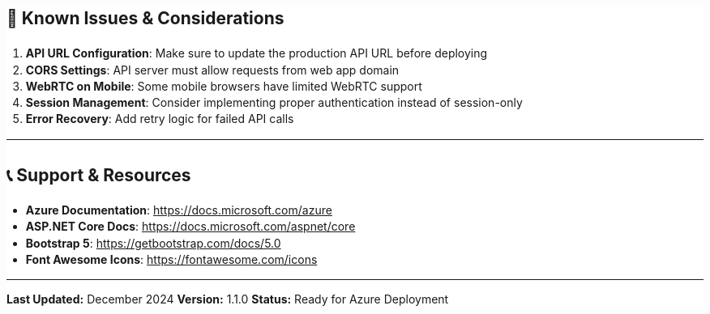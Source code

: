 
## 🐛 Known Issues & Considerations

1. **API URL Configuration**: Make sure to update the production API URL before deploying
2. **CORS Settings**: API server must allow requests from web app domain
3. **WebRTC on Mobile**: Some mobile browsers have limited WebRTC support
4. **Session Management**: Consider implementing proper authentication instead of session-only
5. **Error Recovery**: Add retry logic for failed API calls

---

## 📞 Support & Resources

- **Azure Documentation**: https://docs.microsoft.com/azure
- **ASP.NET Core Docs**: https://docs.microsoft.com/aspnet/core
- **Bootstrap 5**: https://getbootstrap.com/docs/5.0
- **Font Awesome Icons**: https://fontawesome.com/icons

---

**Last Updated:** December 2024
**Version:** 1.1.0
**Status:** Ready for Azure Deployment
